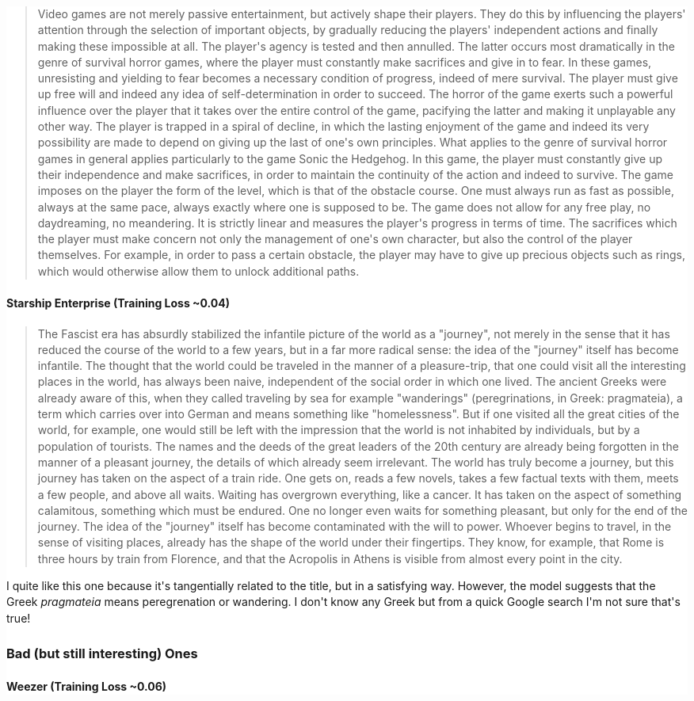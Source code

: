 > Video games are not merely passive entertainment, but actively shape their players. They do this by influencing the players' attention through the selection of important objects, by gradually reducing the players' independent actions and finally making these impossible at all. The player's agency is tested and then annulled. The latter occurs most dramatically in the genre of survival horror games, where the player must constantly make sacrifices and give in to fear. In these games, unresisting and yielding to fear becomes a necessary condition of progress, indeed of mere survival. The player must give up free will and indeed any idea of self-determination in order to succeed. The horror of the game exerts such a powerful influence over the player that it takes over the entire control of the game, pacifying the latter and making it unplayable any other way. The player is trapped in a spiral of decline, in which the lasting enjoyment of the game and indeed its very possibility are made to depend on giving up the last of one's own principles. What applies to the genre of survival horror games in general applies particularly to the game Sonic the Hedgehog. In this game, the player must constantly give up their independence and make sacrifices, in order to maintain the continuity of the action and indeed to survive. The game imposes on the player the form of the level, which is that of the obstacle course. One must always run as fast as possible, always at the same pace, always exactly where one is supposed to be. The game does not allow for any free play, no daydreaming, no meandering. It is strictly linear and measures the player's progress in terms of time. The sacrifices which the player must make concern not only the management of one's own character, but also the control of the player themselves. For example, in order to pass a certain obstacle, the player may have to give up precious objects such as rings, which would otherwise allow them to unlock additional paths. 

#### Starship Enterprise (Training Loss ~0.04)
> The Fascist era has absurdly stabilized the infantile picture of the world as a "journey", not merely in the sense that it has reduced the course of the world to a few years, but in a far more radical sense: the idea of the "journey" itself has become infantile. The thought that the world could be traveled in the manner of a pleasure-trip, that one could visit all the interesting places in the world, has always been naive, independent of the social order in which one lived. The ancient Greeks were already aware of this, when they called traveling by sea for example "wanderings" (peregrinations, in Greek: pragmateia), a term which carries over into German and means something like "homelessness". But if one visited all the great cities of the world, for example, one would still be left with the impression that the world is not inhabited by individuals, but by a population of tourists. The names and the deeds of the great leaders of the 20th century are already being forgotten in the manner of a pleasant journey, the details of which already seem irrelevant. The world has truly become a journey, but this journey has taken on the aspect of a train ride. One gets on, reads a few novels, takes a few factual texts with them, meets a few people, and above all waits. Waiting has overgrown everything, like a cancer. It has taken on the aspect of something calamitous, something which must be endured. One no longer even waits for something pleasant, but only for the end of the journey. The idea of the "journey" itself has become contaminated with the will to power. Whoever begins to travel, in the sense of visiting places, already has the shape of the world under their fingertips. They know, for example, that Rome is three hours by train from Florence, and that the Acropolis in Athens is visible from almost every point in the city. 

I quite like this one because it's tangentially related to the title, but in a satisfying way. However, the model suggests that the Greek *pragmateia* means peregrenation or wandering. I don't know any Greek but from a quick Google search I'm not sure that's true!

### Bad (but still interesting) Ones

#### Weezer (Training Loss ~0.06)